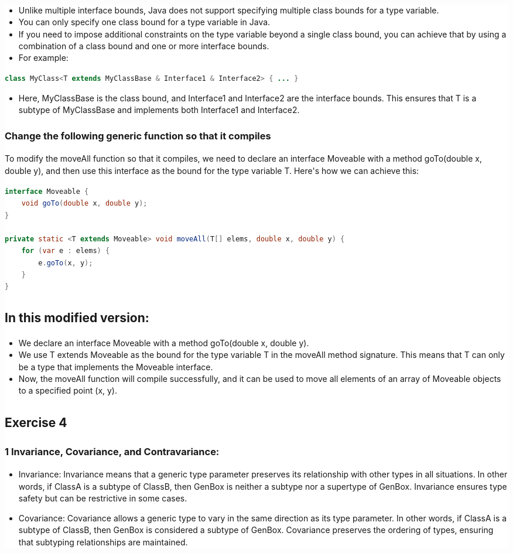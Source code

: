 - Unlike multiple interface bounds, Java does not support specifying multiple class bounds for a type variable.
- You can only specify one class bound for a type variable in Java.
- If you need to impose additional constraints on the type variable beyond a single class bound, you can achieve that by using a combination of a class bound and one or more interface bounds.
- For example:
````java
class MyClass<T extends MyClassBase & Interface1 & Interface2> { ... }

````
- Here, MyClassBase is the class bound, and Interface1 and Interface2 are the interface bounds. This ensures that T is a subtype of MyClassBase and implements both Interface1 and Interface2.

### Change the following generic function so that it compiles
To modify the moveAll function so that it compiles, we need to declare an interface Moveable with a method goTo(double x, double y), and then use this interface as the bound for the type variable T. Here's how we can achieve this:
````java
interface Moveable {
    void goTo(double x, double y);
}

private static <T extends Moveable> void moveAll(T[] elems, double x, double y) {
    for (var e : elems) {
        e.goTo(x, y);
    }
}

````
****In this modified version:****
-
- We declare an interface Moveable with a method goTo(double x, double y).
- We use T extends Moveable as the bound for the type variable T in the moveAll method signature. This means that T can only be a type that implements the Moveable interface.
- Now, the moveAll function will compile successfully, and it can be used to move all elements of an array of Moveable objects to a specified point (x, y).


## Exercise 4
### 1 Invariance, Covariance, and Contravariance:

- Invariance: Invariance means that a generic type parameter preserves its relationship with other types in all situations. In other words, if ClassA is a subtype of ClassB, then GenBox<ClassA> is neither a subtype nor a supertype of GenBox<ClassB>. Invariance ensures type safety but can be restrictive in some cases.

- Covariance: Covariance allows a generic type to vary in the same direction as its type parameter. In other words, if ClassA is a subtype of ClassB, then GenBox<ClassA> is considered a subtype of GenBox<ClassB>. Covariance preserves the ordering of types, ensuring that subtyping relationships are maintained.
